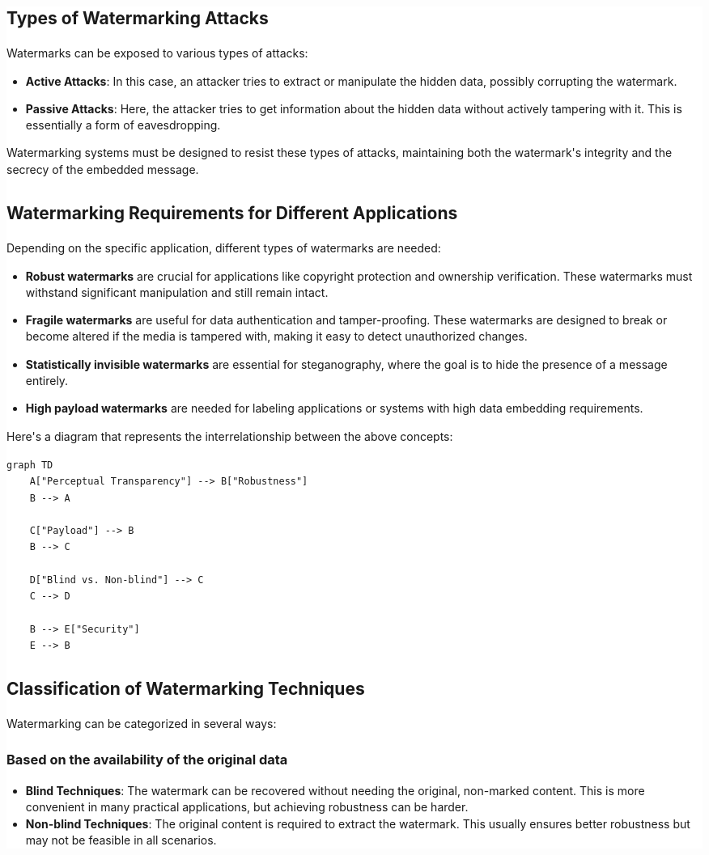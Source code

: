 
## Types of Watermarking Attacks

Watermarks can be exposed to various types of attacks:

- **Active Attacks**: In this case, an attacker tries to extract or manipulate the hidden data, possibly corrupting the watermark.
    
- **Passive Attacks**: Here, the attacker tries to get information about the hidden data without actively tampering with it. This is essentially a form of eavesdropping.

Watermarking systems must be designed to resist these types of attacks, maintaining both the watermark's integrity and the secrecy of the embedded message.

## Watermarking Requirements for Different Applications

Depending on the specific application, different types of watermarks are needed:

- **Robust watermarks** are crucial for applications like copyright protection and ownership verification. These watermarks must withstand significant manipulation and still remain intact.
    
- **Fragile watermarks** are useful for data authentication and tamper-proofing. These watermarks are designed to break or become altered if the media is tampered with, making it easy to detect unauthorized changes.
    
- **Statistically invisible watermarks** are essential for steganography, where the goal is to hide the presence of a message entirely.
    
- **High payload watermarks** are needed for labeling applications or systems with high data embedding requirements.

Here's a diagram that represents the interrelationship between the above concepts:

```mermaid
graph TD
    A["Perceptual Transparency"] --> B["Robustness"]
    B --> A

    C["Payload"] --> B
    B --> C

    D["Blind vs. Non-blind"] --> C
    C --> D

    B --> E["Security"]
    E --> B
```
## Classification of Watermarking Techniques

Watermarking can be categorized in several ways:

### Based on the availability of the original data

- **Blind Techniques**: The watermark can be recovered without needing the original, non-marked content. This is more convenient in many practical applications, but achieving robustness can be harder.
- **Non-blind Techniques**: The original content is required to extract the watermark. This usually ensures better robustness but may not be feasible in all scenarios.
